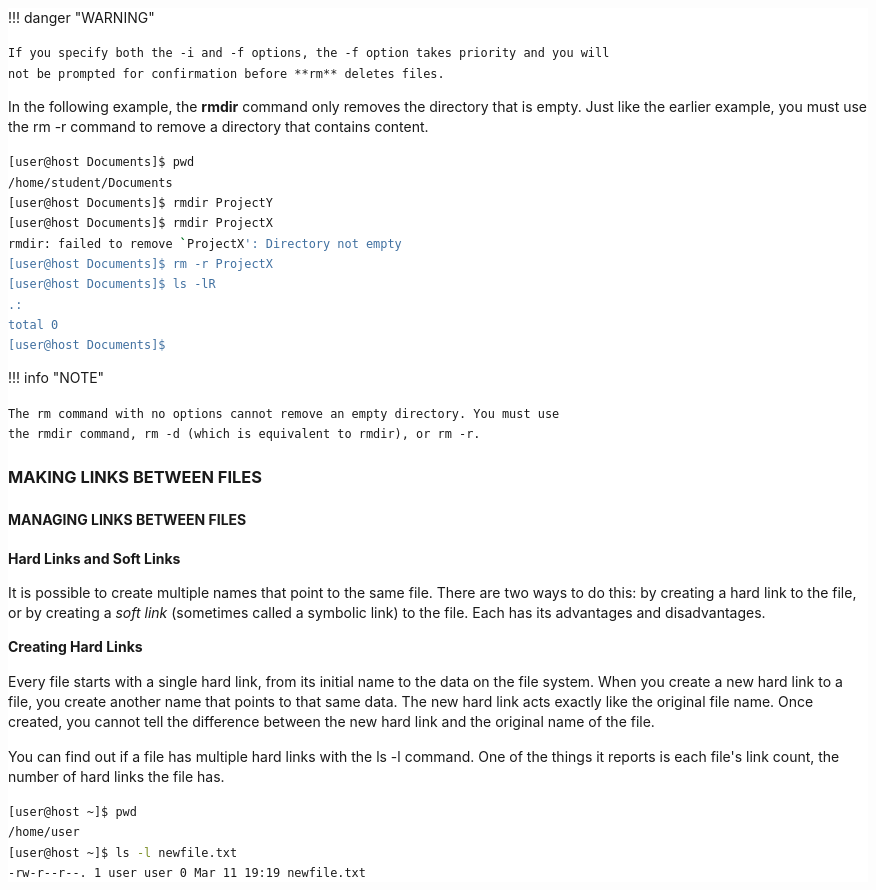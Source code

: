 !!! danger "WARNING"

	If you specify both the -i and -f options, the -f option takes priority and you will
	not be prompted for confirmation before **rm** deletes files.

In the following example, the **rmdir** command only removes the directory that is empty. Just
like the earlier example, you must use the rm -r command to remove a directory that contains
content.

``` bash
[user@host Documents]$ pwd
/home/student/Documents
[user@host Documents]$ rmdir ProjectY
[user@host Documents]$ rmdir ProjectX
rmdir: failed to remove `ProjectX': Directory not empty
[user@host Documents]$ rm -r ProjectX
[user@host Documents]$ ls -lR
.:
total 0
[user@host Documents]$
```


!!! info "NOTE"

	The rm command with no options cannot remove an empty directory. You must use
	the rmdir command, rm -d (which is equivalent to rmdir), or rm -r.

### MAKING LINKS BETWEEN FILES ###

#### MANAGING LINKS BETWEEN FILES ####

**Hard Links and Soft Links**

It is possible to create multiple names that point to the same file. There are two ways to do this: by
creating a hard link to the file, or by creating a *soft link* (sometimes called a symbolic link) to the file.
Each has its advantages and disadvantages.

**Creating Hard Links**

Every file starts with a single hard link, from its initial name to the data on the file system. When
you create a new hard link to a file, you create another name that points to that same data. The
new hard link acts exactly like the original file name. Once created, you cannot tell the difference
between the new hard link and the original name of the file.

You can find out if a file has multiple hard links with the ls -l command. One of the things it
reports is each file's link count, the number of hard links the file has.

``` bash
[user@host ~]$ pwd
/home/user
[user@host ~]$ ls -l newfile.txt
-rw-r--r--. 1 user user 0 Mar 11 19:19 newfile.txt
```
